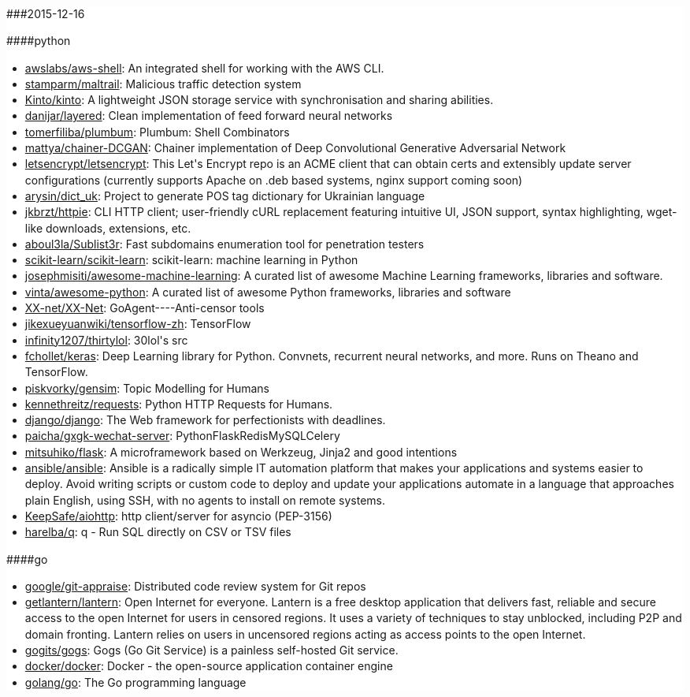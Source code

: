 ###2015-12-16

####python
* [awslabs/aws-shell](https://github.com/awslabs/aws-shell): An integrated shell for working with the AWS CLI.
* [stamparm/maltrail](https://github.com/stamparm/maltrail): Malicious traffic detection system
* [Kinto/kinto](https://github.com/Kinto/kinto): A lightweight JSON storage service with synchronisation and sharing abilities.
* [danijar/layered](https://github.com/danijar/layered): Clean implementation of feed forward neural networks
* [tomerfiliba/plumbum](https://github.com/tomerfiliba/plumbum): Plumbum: Shell Combinators
* [mattya/chainer-DCGAN](https://github.com/mattya/chainer-DCGAN): Chainer implementation of Deep Convolutional Generative Adversarial Network
* [letsencrypt/letsencrypt](https://github.com/letsencrypt/letsencrypt): This Let's Encrypt repo is an ACME client that can obtain certs and extensibly update server configurations (currently supports Apache on .deb based systems, nginx support coming soon)
* [arysin/dict_uk](https://github.com/arysin/dict_uk): Project to generate POS tag dictionary for Ukrainian language
* [jkbrzt/httpie](https://github.com/jkbrzt/httpie): CLI HTTP client; user-friendly cURL replacement featuring intuitive UI, JSON support, syntax highlighting, wget-like downloads, extensions, etc.
* [aboul3la/Sublist3r](https://github.com/aboul3la/Sublist3r): Fast subdomains enumeration tool for penetration testers
* [scikit-learn/scikit-learn](https://github.com/scikit-learn/scikit-learn): scikit-learn: machine learning in Python
* [josephmisiti/awesome-machine-learning](https://github.com/josephmisiti/awesome-machine-learning): A curated list of awesome Machine Learning frameworks, libraries and software.
* [vinta/awesome-python](https://github.com/vinta/awesome-python): A curated list of awesome Python frameworks, libraries and software
* [XX-net/XX-Net](https://github.com/XX-net/XX-Net): GoAgent----Anti-censor tools
* [jikexueyuanwiki/tensorflow-zh](https://github.com/jikexueyuanwiki/tensorflow-zh): TensorFlow
* [infinity1207/thirtylol](https://github.com/infinity1207/thirtylol): 30lol's src
* [fchollet/keras](https://github.com/fchollet/keras): Deep Learning library for Python. Convnets, recurrent neural networks, and more. Runs on Theano and TensorFlow.
* [piskvorky/gensim](https://github.com/piskvorky/gensim): Topic Modelling for Humans
* [kennethreitz/requests](https://github.com/kennethreitz/requests): Python HTTP Requests for Humans.
* [django/django](https://github.com/django/django): The Web framework for perfectionists with deadlines.
* [paicha/gxgk-wechat-server](https://github.com/paicha/gxgk-wechat-server):  PythonFlaskRedisMySQLCelery
* [mitsuhiko/flask](https://github.com/mitsuhiko/flask): A microframework based on Werkzeug, Jinja2 and good intentions
* [ansible/ansible](https://github.com/ansible/ansible): Ansible is a radically simple IT automation platform that makes your applications and systems easier to deploy. Avoid writing scripts or custom code to deploy and update your applications automate in a language that approaches plain English, using SSH, with no agents to install on remote systems.
* [KeepSafe/aiohttp](https://github.com/KeepSafe/aiohttp): http client/server for asyncio (PEP-3156)
* [harelba/q](https://github.com/harelba/q): q - Run SQL directly on CSV or TSV files

####go
* [google/git-appraise](https://github.com/google/git-appraise): Distributed code review system for Git repos
* [getlantern/lantern](https://github.com/getlantern/lantern): Open Internet for everyone. Lantern is a free desktop application that delivers fast, reliable and secure access to the open Internet for users in censored regions. It uses a variety of techniques to stay unblocked, including P2P and domain fronting. Lantern relies on users in uncensored regions acting as access points to the open Internet.
* [gogits/gogs](https://github.com/gogits/gogs): Gogs (Go Git Service) is a painless self-hosted Git service.
* [docker/docker](https://github.com/docker/docker): Docker - the open-source application container engine
* [golang/go](https://github.com/golang/go): The Go programming language